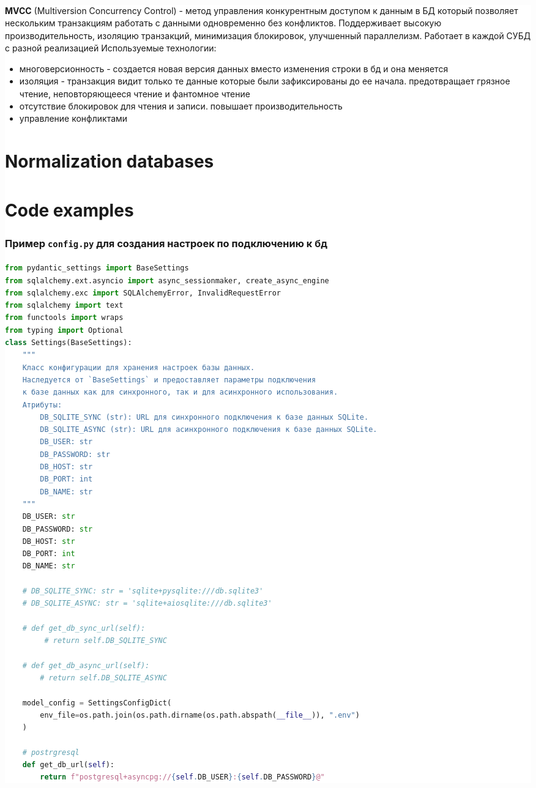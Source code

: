 **MVCC** (Multiversion Concurrency Control) - метод управления конкурентным доступом к данным в БД который позволяет нескольким транзакциям работать с данными одновременно без конфликтов. Поддерживает высокую производительность, изоляцию транзакций, минимизация блокировок, улучшенный параллелизм.
Работает в каждой СУБД с разной реализацией
Используемые технологии:
- многоверсионность - создается новая версия данных вместо изменения строки в бд и она меняется
- изоляция - транзакция видит только те данные которые были зафиксированы до ее начала. предотвращает грязное чтение, неповторяющееся чтение и фантомное чтение
- отсутствие блокировок для чтения и записи. повышает производительность
- управление конфликтами


# Normalization databases


# Code examples

### Пример `config.py` для создания настроек по подключению к бд

```python
from pydantic_settings import BaseSettings
from sqlalchemy.ext.asyncio import async_sessionmaker, create_async_engine
from sqlalchemy.exc import SQLAlchemyError, InvalidRequestError
from sqlalchemy import text
from functools import wraps
from typing import Optional
class Settings(BaseSettings):
    """
    Класс конфигурации для хранения настроек базы данных.
    Наследуется от `BaseSettings` и предоставляет параметры подключения
    к базе данных как для синхронного, так и для асинхронного использования.
    Атрибуты:
        DB_SQLITE_SYNC (str): URL для синхронного подключения к базе данных SQLite.
        DB_SQLITE_ASYNC (str): URL для асинхронного подключения к базе данных SQLite.
        DB_USER: str
		DB_PASSWORD: str
		DB_HOST: str
		DB_PORT: int
		DB_NAME: str
    """
	DB_USER: str
	DB_PASSWORD: str
	DB_HOST: str
	DB_PORT: int
	DB_NAME: str
	
    # DB_SQLITE_SYNC: str = 'sqlite+pysqlite:///db.sqlite3'
    # DB_SQLITE_ASYNC: str = 'sqlite+aiosqlite:///db.sqlite3'

    # def get_db_sync_url(self):
         # return self.DB_SQLITE_SYNC

    # def get_db_async_url(self):
        # return self.DB_SQLITE_ASYNC

	model_config = SettingsConfigDict(
		env_file=os.path.join(os.path.dirname(os.path.abspath(__file__)), ".env")
	)

	# postrgresql
	def get_db_url(self):
		return f"postgresql+asyncpg://{self.DB_USER}:{self.DB_PASSWORD}@"
```